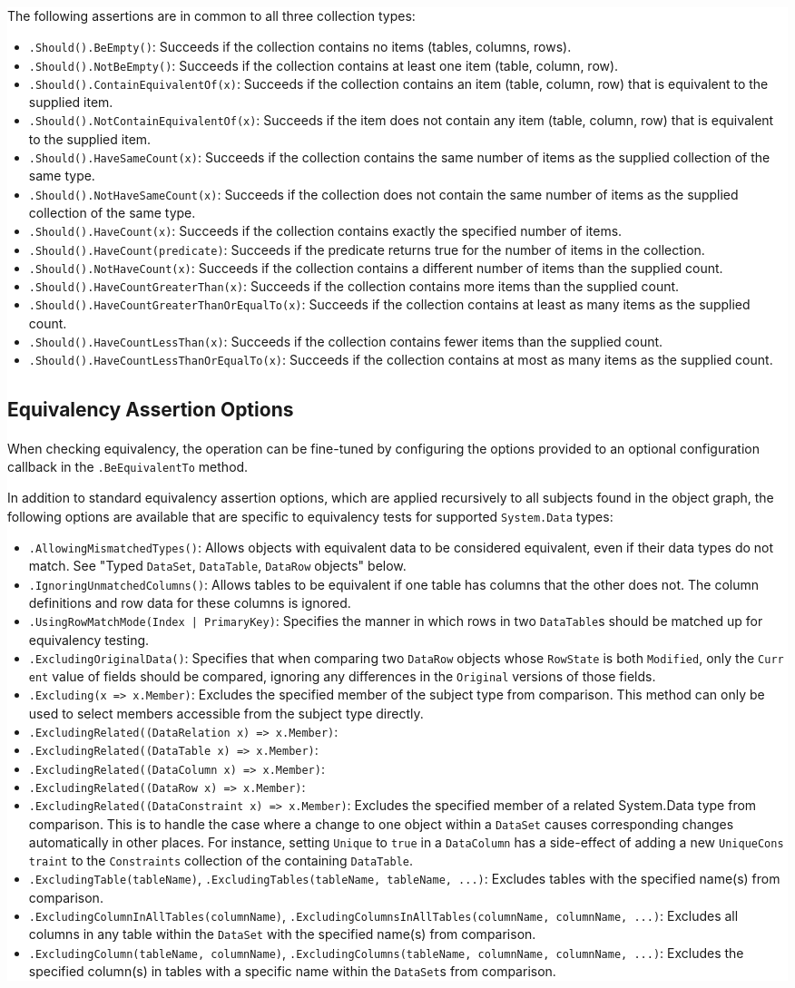 The following assertions are in common to all three collection types:

* `.Should().BeEmpty()`: Succeeds if the collection contains no items (tables, columns, rows).
* `.Should().NotBeEmpty()`: Succeeds if the collection contains at least one item (table, column, row).
* `.Should().ContainEquivalentOf(x)`: Succeeds if the collection contains an item (table, column, row) that is equivalent to the supplied item.
* `.Should().NotContainEquivalentOf(x)`: Succeeds if the item does not contain any item (table, column, row) that is equivalent to the supplied item.
* `.Should().HaveSameCount(x)`: Succeeds if the collection contains the same number of items as the supplied collection of the same type.
* `.Should().NotHaveSameCount(x)`: Succeeds if the collection does not contain the same number of items as the supplied collection of the same type.
* `.Should().HaveCount(x)`: Succeeds if the collection contains exactly the specified number of items.
* `.Should().HaveCount(predicate)`: Succeeds if the predicate returns true for the number of items in the collection.
* `.Should().NotHaveCount(x)`: Succeeds if the collection contains a different number of items than the supplied count.
* `.Should().HaveCountGreaterThan(x)`: Succeeds if the collection contains more items than the supplied count.
* `.Should().HaveCountGreaterThanOrEqualTo(x)`: Succeeds if the collection contains at least as many items as the supplied count.
* `.Should().HaveCountLessThan(x)`: Succeeds if the collection contains fewer items than the supplied count.
* `.Should().HaveCountLessThanOrEqualTo(x)`: Succeeds if the collection contains at most as many items as the supplied count.

## Equivalency Assertion Options

When checking equivalency, the operation can be fine-tuned by configuring the options provided to an optional configuration callback in the `.BeEquivalentTo` method.

In addition to standard equivalency assertion options, which are applied recursively to all subjects found in the object graph, the following options are available that are specific to equivalency tests for supported `System.Data` types:

* `.AllowingMismatchedTypes()`: Allows objects with equivalent data to be considered equivalent, even if their data types do not match. See "Typed `DataSet`, `DataTable`, `DataRow` objects" below.
* `.IgnoringUnmatchedColumns()`: Allows tables to be equivalent if one table has columns that the other does not. The column definitions and row data for these columns is ignored.
* `.UsingRowMatchMode(Index | PrimaryKey)`: Specifies the manner in which rows in two `DataTable`s should be matched up for equivalency testing.
* `.ExcludingOriginalData()`: Specifies that when comparing two `DataRow` objects whose `RowState` is both `Modified`, only the `Current` value of fields should be compared, ignoring any differences in the `Original` versions of those fields.
* `.Excluding(x => x.Member)`: Excludes the specified member of the subject type from comparison. This method can only be used to select members accessible from the subject type directly.
* `.ExcludingRelated((DataRelation x) => x.Member)`:
* `.ExcludingRelated((DataTable x) => x.Member)`:
* `.ExcludingRelated((DataColumn x) => x.Member)`:
* `.ExcludingRelated((DataRow x) => x.Member)`:
* `.ExcludingRelated((DataConstraint x) => x.Member)`: Excludes the specified member of a related System.Data type from comparison. This is to handle the case where a change to one object within a `DataSet` causes corresponding changes automatically in other places. For instance, setting `Unique` to `true` in a `DataColumn` has a side-effect of adding a new `UniqueConstraint` to the `Constraints` collection of the containing `DataTable`.
* `.ExcludingTable(tableName)`, `.ExcludingTables(tableName, tableName, ...)`: Excludes tables with the specified name(s) from comparison.
* `.ExcludingColumnInAllTables(columnName)`, `.ExcludingColumnsInAllTables(columnName, columnName, ...)`: Excludes all columns in any table within the `DataSet` with the specified name(s) from comparison.
* `.ExcludingColumn(tableName, columnName)`, `.ExcludingColumns(tableName, columnName, columnName, ...)`: Excludes the specified column(s) in tables with a specific name within the `DataSet`s from comparison.